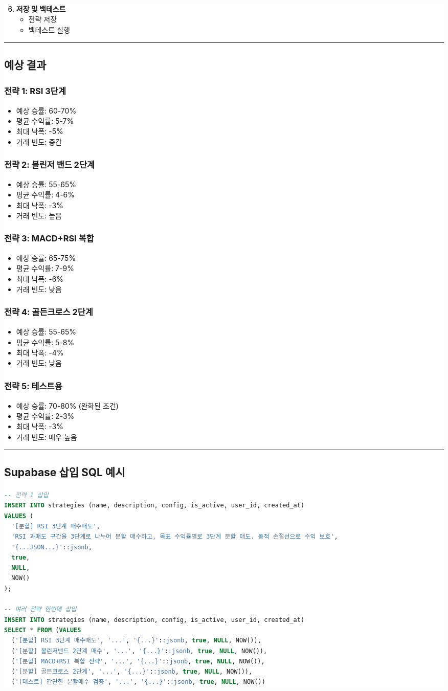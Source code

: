 6. **저장 및 백테스트**
   - 전략 저장
   - 백테스트 실행

---

## 예상 결과

### 전략 1: RSI 3단계
- 예상 승률: 60-70%
- 평균 수익률: 5-7%
- 최대 낙폭: -5%
- 거래 빈도: 중간

### 전략 2: 볼린저 밴드 2단계
- 예상 승률: 55-65%
- 평균 수익률: 4-6%
- 최대 낙폭: -3%
- 거래 빈도: 높음

### 전략 3: MACD+RSI 복합
- 예상 승률: 65-75%
- 평균 수익률: 7-9%
- 최대 낙폭: -6%
- 거래 빈도: 낮음

### 전략 4: 골든크로스 2단계
- 예상 승률: 55-65%
- 평균 수익률: 5-8%
- 최대 낙폭: -4%
- 거래 빈도: 낮음

### 전략 5: 테스트용
- 예상 승률: 70-80% (완화된 조건)
- 평균 수익률: 2-3%
- 최대 낙폭: -3%
- 거래 빈도: 매우 높음

---

## Supabase 삽입 SQL 예시

```sql
-- 전략 1 삽입
INSERT INTO strategies (name, description, config, is_active, user_id, created_at)
VALUES (
  '[분할] RSI 3단계 매수매도',
  'RSI 과매도 구간을 3단계로 나누어 분할 매수하고, 목표 수익률별로 3단계 분할 매도. 동적 손절선으로 수익 보호',
  '{...JSON...}'::jsonb,
  true,
  NULL,
  NOW()
);

-- 여러 전략 한번에 삽입
INSERT INTO strategies (name, description, config, is_active, user_id, created_at)
SELECT * FROM (VALUES
  ('[분할] RSI 3단계 매수매도', '...', '{...}'::jsonb, true, NULL, NOW()),
  ('[분할] 볼린저밴드 2단계 매수', '...', '{...}'::jsonb, true, NULL, NOW()),
  ('[분할] MACD+RSI 복합 전략', '...', '{...}'::jsonb, true, NULL, NOW()),
  ('[분할] 골든크로스 2단계', '...', '{...}'::jsonb, true, NULL, NOW()),
  ('[테스트] 간단한 분할매수 검증', '...', '{...}'::jsonb, true, NULL, NOW())
```